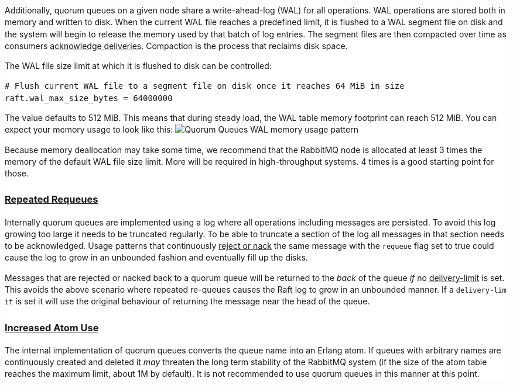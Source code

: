 Additionally, quorum queues on a given node share a write-ahead-log (WAL) for all operations.
WAL operations are stored both in memory and written to disk.
When the current WAL file reaches a predefined limit, it is flushed to a WAL segment file on disk
and the system will begin to release the memory used by that batch of log entries.
The segment files are then compacted over time as consumers [acknowledge deliveries](./confirms.html).
Compaction is the process that reclaims disk space.

The WAL file size limit at which it is flushed to disk can be controlled:

<pre class="lang-ini">
# Flush current WAL file to a segment file on disk once it reaches 64 MiB in size
raft.wal_max_size_bytes = 64000000
</pre>

The value defaults to 512 MiB. This means that during steady load, the WAL table memory
footprint can reach 512 MiB. You can expect your memory usage to look like this:
<img class="screenshot" src="img/memory/quorum-queue-memory-usage-pattern.png" alt="Quorum Queues WAL memory usage pattern" title="Quorum Queues WAL memory usage pattern" />

Because memory deallocation may take some time,
we recommend that the RabbitMQ node is allocated at least 3 times the memory of the default WAL file size limit.
More will be required in high-throughput systems. 4 times is a good starting point for those.

### <a id="repeated-requeues" class="anchor" href="#repeated-requeues">Repeated Requeues</a>

Internally quorum queues are implemented using a log where all operations including
messages are persisted. To avoid this log growing too large it needs to be
truncated regularly. To be able to truncate a section of the log all messages
in that section needs to be acknowledged. Usage patterns that continuously
[reject or nack](./nack.html) the same message with the `requeue` flag set to true
could cause the log to grow in an unbounded fashion and eventually fill
up the disks.

Messages that are rejected or nacked back to a quorum queue will be
returned to the _back_ of the queue _if_ no [delivery-limit](#poison-message-handling) is set. This avoids
the above scenario where repeated re-queues causes the Raft log to grow in an
unbounded manner. If a `delivery-limit` is set it will use the original behaviour
of returning the message near the head of the queue.

### <a id="atom-use" class="anchor" href="#atom-use">Increased Atom Use</a>

The internal implementation of quorum queues converts the queue name
into an Erlang atom. If queues with arbitrary names are continuously
created and deleted it _may_ threaten the long term stability of the
RabbitMQ system (if the size of the atom table reaches the maximum limit,
about 1M by default). It is not recommended to use quorum queues in this manner
at this point.
